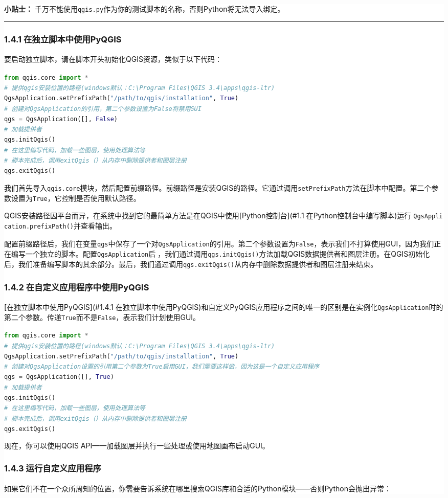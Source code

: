 
**小贴士：** 千万不能使用`qgis.py`作为你的测试脚本的名称，否则Python将无法导入绑定。

---

### 1.4.1 在独立脚本中使用PyQGIS

要启动独立脚本，请在脚本开头初始化QGIS资源，类似于以下代码：

```python
from qgis.core import *
# 提供qgis安装位置的路径(windows默认：C:\Program Files\QGIS 3.4\apps\qgis-ltr)
QgsApplication.setPrefixPath("/path/to/qgis/installation", True)
# 创建对QgsApplication的引用，第二个参数设置为False将禁用GUI
qgs = QgsApplication([], False)
# 加载提供者
qgs.initQgis()
# 在这里编写代码，加载一些图层，使用处理算法等
# 脚本完成后，调用exitQgis（）从内存中删除提供者和图层注册
qgs.exitQgis()
```

我们首先导入`qgis.core`模块，然后配置前缀路径。前缀路径是安装QGIS的路径。它通过调用`setPrefixPath`方法在脚本中配置。第二个参数设置为`True`，它控制是否使用默认路径。

QGIS安装路径因平台而异，在系统中找到它的最简单方法是在QGIS中使用[Python控制台](#1.1 在Python控制台中编写脚本)运行 `QgsApplication.prefixPath()`并查看输出。

配置前缀路径后，我们在变量`qgs`中保存了一个对`QgsApplication`的引用。第二个参数设置为`False`，表示我们不打算使用GUI，因为我们正在编写一个独立的脚本。配置`QgsApplication`后 ，我们通过调用`qgs.initQgis()`方法加载QGIS数据提供者和图层注册。在QGIS初始化后，我们准备编写脚本的其余部分。最后，我们通过调用`qgs.exitQgis()`从内存中删除数据提供者和图层注册来结束。

### 1.4.2 在自定义应用程序中使用PyQGIS

[在独立脚本中使用PyQGIS](#1.4.1 在独立脚本中使用PyQGIS)和自定义PyQGIS应用程序之间的唯一的区别是在实例化`QgsApplication`时的第二个参数。传递`True`而不是`False`，表示我们计划使用GUI。

```python
from qgis.core import *
# 提供qgis安装位置的路径(windows默认：C:\Program Files\QGIS 3.4\apps\qgis-ltr)
QgsApplication.setPrefixPath("/path/to/qgis/installation", True)
# 创建对QgsApplication设置的引用第二个参数为True启用GUI，我们需要这样做，因为这是一个自定义应用程序
qgs = QgsApplication([], True)
# 加载提供者
qgs.initQgis()
# 在这里编写代码，加载一些图层，使用处理算法等
# 脚本完成后，调用exitQgis（）从内存中删除提供者和图层注册
qgs.exitQgis()
```

现在，你可以使用QGIS API——加载图层并执行一些处理或使用地图画布启动GUI。

### 1.4.3 运行自定义应用程序

如果它们不在一个众所周知的位置，你需要告诉系统在哪里搜索QGIS库和合适的Python模块——否则Python会抛出异常：
